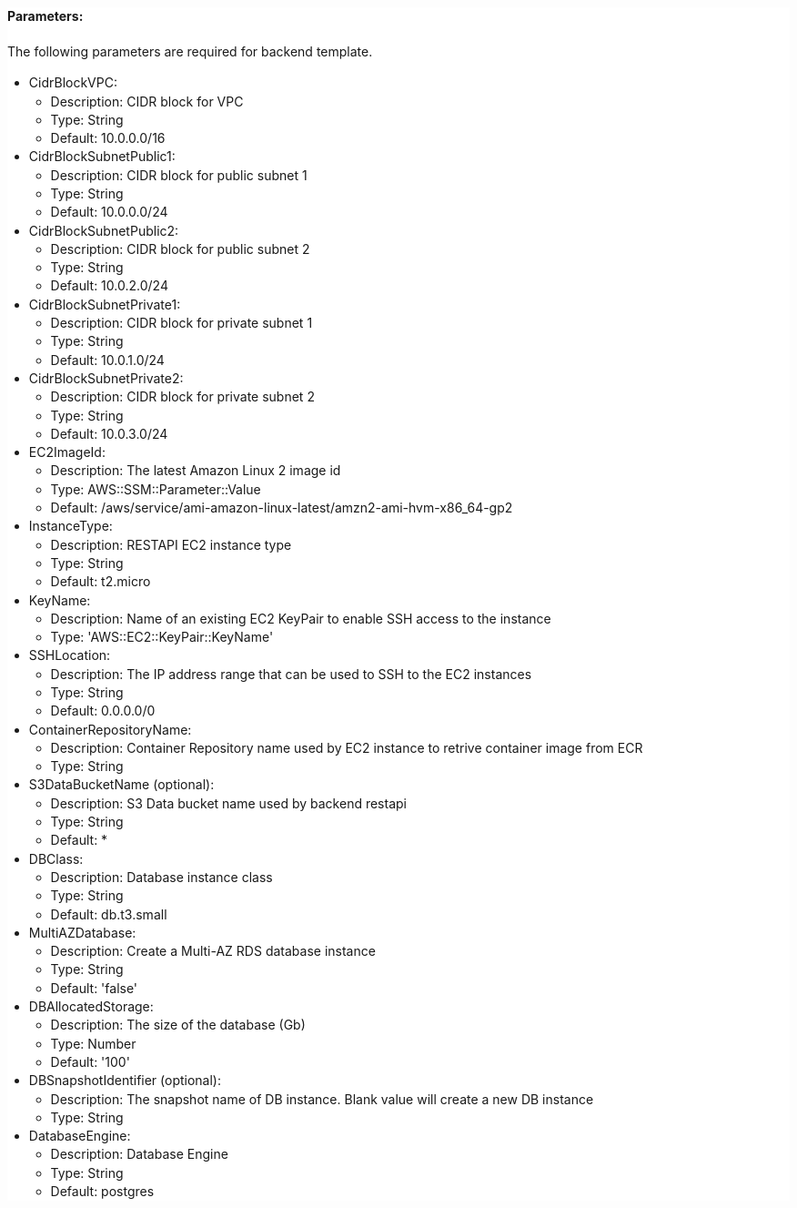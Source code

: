 #### Parameters:

The following parameters are required for backend template.
- CidrBlockVPC:
  - Description: CIDR block for VPC
  - Type: String
  - Default: 10.0.0.0/16
- CidrBlockSubnetPublic1:
  - Description: CIDR block for public subnet 1
  - Type: String
  - Default: 10.0.0.0/24
- CidrBlockSubnetPublic2:
  - Description: CIDR block for public subnet 2
  - Type: String
  - Default: 10.0.2.0/24
- CidrBlockSubnetPrivate1:
  - Description: CIDR block for private subnet 1
  - Type: String
  - Default: 10.0.1.0/24
- CidrBlockSubnetPrivate2:
  - Description: CIDR block for private subnet 2
  - Type: String
  - Default: 10.0.3.0/24
- EC2ImageId:
  - Description: The latest Amazon Linux 2 image id
  - Type: AWS::SSM::Parameter::Value<String>
  - Default: /aws/service/ami-amazon-linux-latest/amzn2-ami-hvm-x86_64-gp2
- InstanceType:
  - Description: RESTAPI EC2 instance type
  - Type: String
  - Default: t2.micro
- KeyName:
  - Description: Name of an existing EC2 KeyPair to enable SSH access to the instance
  - Type: 'AWS::EC2::KeyPair::KeyName'
- SSHLocation:
  - Description: The IP address range that can be used to SSH to the EC2 instances
  - Type: String
  - Default: 0.0.0.0/0
- ContainerRepositoryName:
  - Description: Container Repository name used by EC2 instance to retrive container image from ECR
  - Type: String
- S3DataBucketName (optional):
  - Description: S3 Data bucket name used by backend restapi
  - Type: String
  - Default: *
- DBClass:
  - Description: Database instance class
  - Type: String
  - Default: db.t3.small
- MultiAZDatabase:
  - Description: Create a Multi-AZ RDS database instance
  - Type: String
  - Default: 'false'
- DBAllocatedStorage:
  - Description: The size of the database (Gb)
  - Type: Number
  - Default: '100'
- DBSnapshotIdentifier (optional):
  - Description: The snapshot name of DB instance. Blank value will create a new DB instance
  - Type: String
- DatabaseEngine:
  - Description: Database Engine
  - Type: String
  - Default: postgres